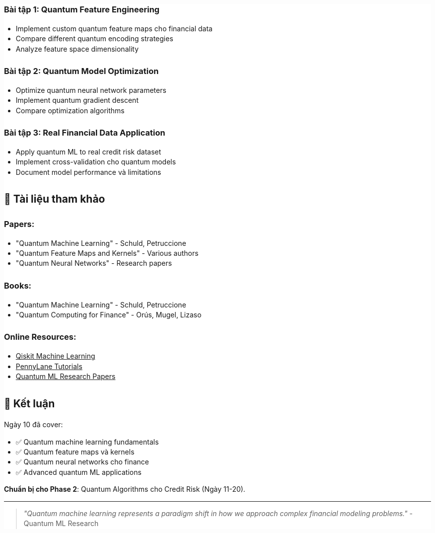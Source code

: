 ### **Bài tập 1: Quantum Feature Engineering**
- Implement custom quantum feature maps cho financial data
- Compare different quantum encoding strategies
- Analyze feature space dimensionality

### **Bài tập 2: Quantum Model Optimization**
- Optimize quantum neural network parameters
- Implement quantum gradient descent
- Compare optimization algorithms

### **Bài tập 3: Real Financial Data Application**
- Apply quantum ML to real credit risk dataset
- Implement cross-validation cho quantum models
- Document model performance và limitations

## 🔗 Tài liệu tham khảo

### **Papers:**
- "Quantum Machine Learning" - Schuld, Petruccione
- "Quantum Feature Maps and Kernels" - Various authors
- "Quantum Neural Networks" - Research papers

### **Books:**
- "Quantum Machine Learning" - Schuld, Petruccione
- "Quantum Computing for Finance" - Orús, Mugel, Lizaso

### **Online Resources:**
- [Qiskit Machine Learning](https://qiskit.org/ecosystem/machine-learning/)
- [PennyLane Tutorials](https://pennylane.ai/qml/tutorials/)
- [Quantum ML Research Papers](https://quantum-journal.org/)

## 🎯 Kết luận

Ngày 10 đã cover:
- ✅ Quantum machine learning fundamentals
- ✅ Quantum feature maps và kernels
- ✅ Quantum neural networks cho finance
- ✅ Advanced quantum ML applications

**Chuẩn bị cho Phase 2**: Quantum Algorithms cho Credit Risk (Ngày 11-20).

---

> *"Quantum machine learning represents a paradigm shift in how we approach complex financial modeling problems."* - Quantum ML Research 